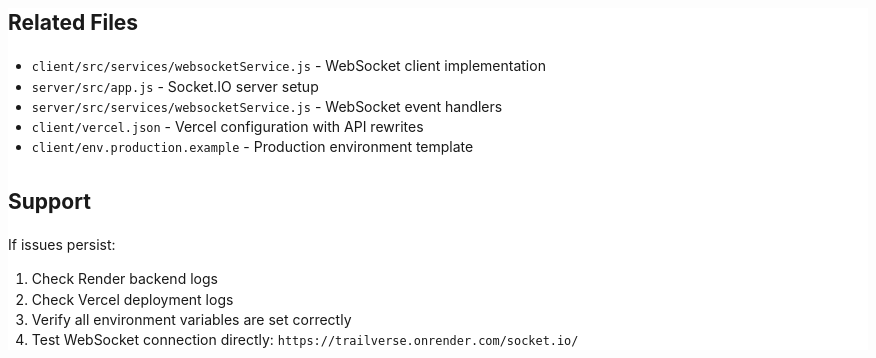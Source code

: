 ## Related Files

- `client/src/services/websocketService.js` - WebSocket client implementation
- `server/src/app.js` - Socket.IO server setup
- `server/src/services/websocketService.js` - WebSocket event handlers
- `client/vercel.json` - Vercel configuration with API rewrites
- `client/env.production.example` - Production environment template

## Support

If issues persist:

1. Check Render backend logs
2. Check Vercel deployment logs
3. Verify all environment variables are set correctly
4. Test WebSocket connection directly: `https://trailverse.onrender.com/socket.io/`

